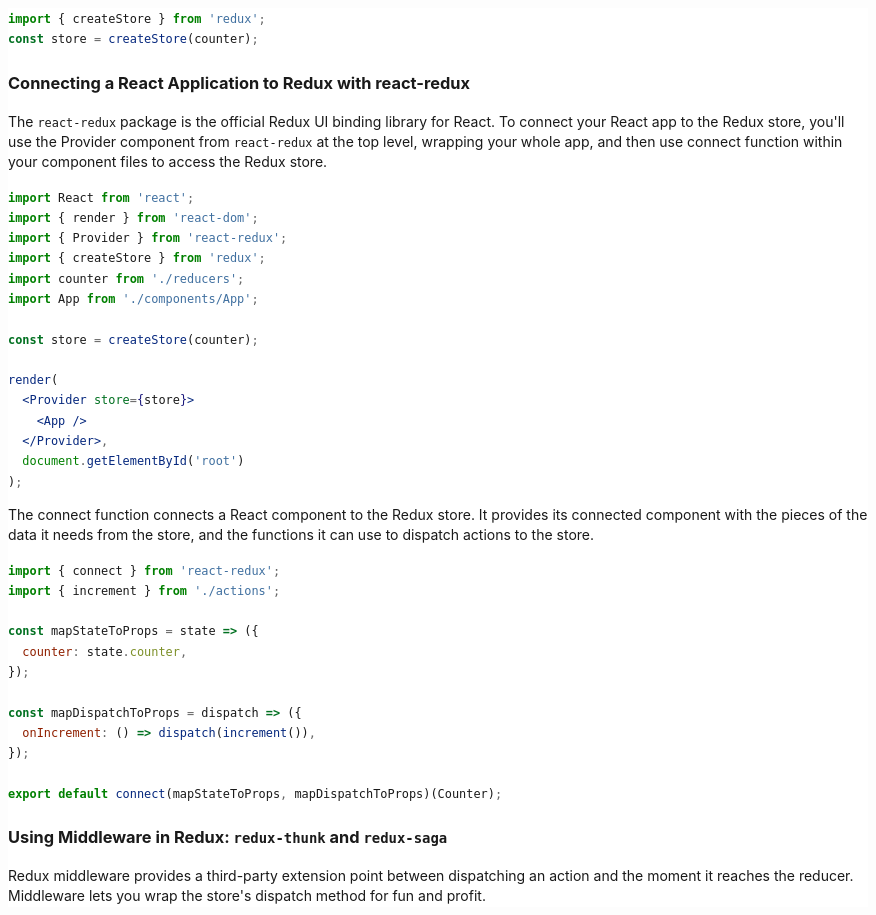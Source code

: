 ```javascript
import { createStore } from 'redux';
const store = createStore(counter);
```

### Connecting a React Application to Redux with react-redux

The `react-redux` package is the official Redux UI binding library for React. To connect your React app to the Redux store, you'll use the Provider component from `react-redux` at the top level, wrapping your whole app, and then use connect function within your component files to access the Redux store.

```jsx
import React from 'react';
import { render } from 'react-dom';
import { Provider } from 'react-redux';
import { createStore } from 'redux';
import counter from './reducers';
import App from './components/App';

const store = createStore(counter);

render(
  <Provider store={store}>
    <App />
  </Provider>,
  document.getElementById('root')
);
```

The connect function connects a React component to the Redux store. It provides its connected component with the pieces of the data it needs from the store, and the functions it can use to dispatch actions to the store.

```jsx
import { connect } from 'react-redux';
import { increment } from './actions';

const mapStateToProps = state => ({
  counter: state.counter,
});

const mapDispatchToProps = dispatch => ({
  onIncrement: () => dispatch(increment()),
});

export default connect(mapStateToProps, mapDispatchToProps)(Counter);
```

### Using Middleware in Redux: `redux-thunk` and `redux-saga`

Redux middleware provides a third-party extension point between dispatching an action and the moment it reaches the reducer. Middleware lets you wrap the store's dispatch method for fun and profit.
